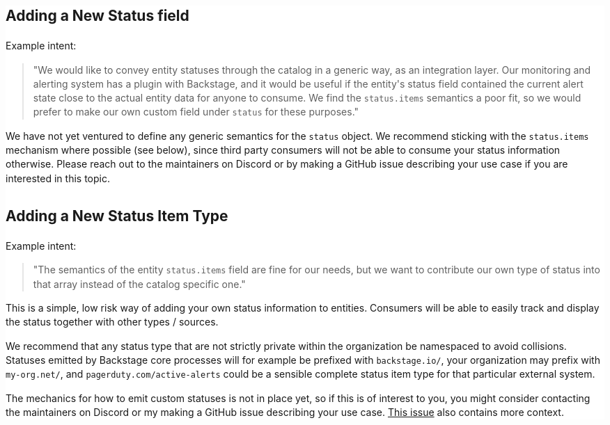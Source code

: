 ## Adding a New Status field

Example intent:

> "We would like to convey entity statuses through the catalog in a generic way,
> as an integration layer. Our monitoring and alerting system has a plugin with
> Backstage, and it would be useful if the entity's status field contained the
> current alert state close to the actual entity data for anyone to consume. We
> find the `status.items` semantics a poor fit, so we would prefer to make our
> own custom field under `status` for these purposes."

We have not yet ventured to define any generic semantics for the `status`
object. We recommend sticking with the `status.items` mechanism where possible
(see below), since third party consumers will not be able to consume your status
information otherwise. Please reach out to the maintainers on Discord or by
making a GitHub issue describing your use case if you are interested in this
topic.

## Adding a New Status Item Type

Example intent:

> "The semantics of the entity `status.items` field are fine for our needs, but
> we want to contribute our own type of status into that array instead of the
> catalog specific one."

This is a simple, low risk way of adding your own status information to
entities. Consumers will be able to easily track and display the status together
with other types / sources.

We recommend that any status type that are not strictly private within the
organization be namespaced to avoid collisions. Statuses emitted by Backstage
core processes will for example be prefixed with `backstage.io/`, your
organization may prefix with `my-org.net/`, and `pagerduty.com/active-alerts`
could be a sensible complete status item type for that particular external
system.

The mechanics for how to emit custom statuses is not in place yet, so if this is
of interest to you, you might consider contacting the maintainers on Discord or
my making a GitHub issue describing your use case.
[This issue](https://github.com/backstage/backstage/issues/2292) also contains
more context.
